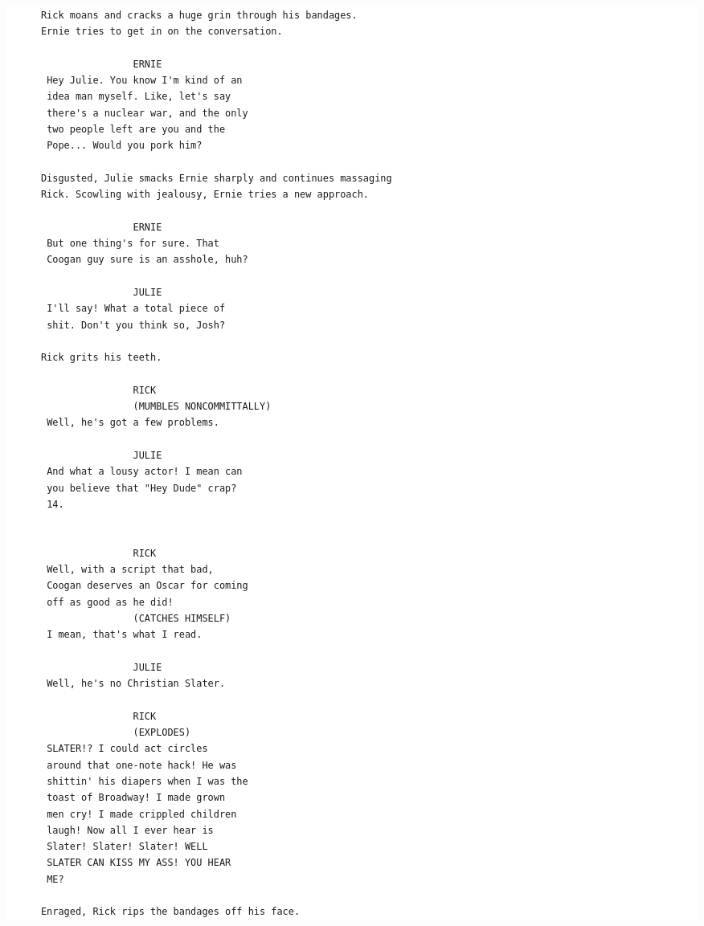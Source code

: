           Rick moans and cracks a huge grin through his bandages.
          Ernie tries to get in on the conversation.
                         
                          ERNIE
           Hey Julie. You know I'm kind of an
           idea man myself. Like, let's say
           there's a nuclear war, and the only
           two people left are you and the
           Pope... Would you pork him?
                         
          Disgusted, Julie smacks Ernie sharply and continues massaging
          Rick. Scowling with jealousy, Ernie tries a new approach.
                         
                          ERNIE
           But one thing's for sure. That
           Coogan guy sure is an asshole, huh?
                         
                          JULIE
           I'll say! What a total piece of
           shit. Don't you think so, Josh?
                         
          Rick grits his teeth.
                         
                          RICK
                          (MUMBLES NONCOMMITTALLY)
           Well, he's got a few problems.
                         
                          JULIE
           And what a lousy actor! I mean can
           you believe that "Hey Dude" crap?
           14.
                         
                         
                          RICK
           Well, with a script that bad,
           Coogan deserves an Oscar for coming
           off as good as he did!
                          (CATCHES HIMSELF)
           I mean, that's what I read.
                         
                          JULIE
           Well, he's no Christian Slater.
                         
                          RICK
                          (EXPLODES)
           SLATER!? I could act circles
           around that one-note hack! He was
           shittin' his diapers when I was the
           toast of Broadway! I made grown
           men cry! I made crippled children
           laugh! Now all I ever hear is
           Slater! Slater! Slater! WELL
           SLATER CAN KISS MY ASS! YOU HEAR
           ME?
                         
          Enraged, Rick rips the bandages off his face.
                         
